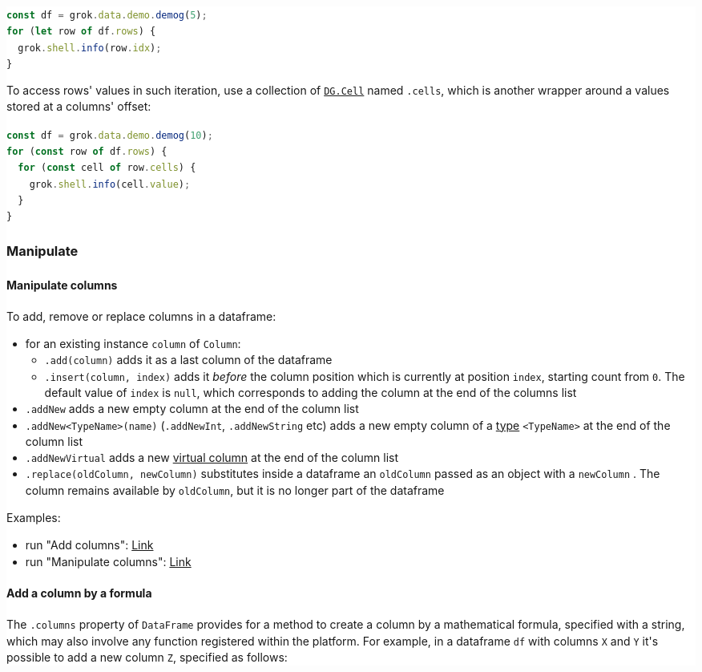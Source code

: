 ```javascript
const df = grok.data.demo.demog(5);
for (let row of df.rows) {
  grok.shell.info(row.idx);
}
```

To access rows' values in such iteration, use a collection of [`DG.Cell`][097] named `.cells`, which is another wrapper
around a values stored at a columns' offset:

```javascript
const df = grok.data.demo.demog(10);
for (const row of df.rows) {
  for (const cell of row.cells) {
    grok.shell.info(cell.value);
  }
}
```



### Manipulate

#### Manipulate columns

To add, remove or replace columns in a dataframe:

* for an existing instance `column` of `Column`:
  * `.add(column)` adds it as a last column of the dataframe
  * `.insert(column, index)` adds it _before_ the column position which is currently at position `index`, starting count
    from `0`. The default value of `index` is `null`, which corresponds to adding the column at the end of the columns
    list
* `.addNew` adds a new empty column at the end of the column list
* `.addNew<TypeName>(name)` (`.addNewInt`, `.addNewString` etc) adds a new empty column of a [type][105]
  `<TypeName>` at the end of the column list
* `.addNewVirtual` adds a new [virtual column][135] at the end of the column list
* `.replace(oldColumn, newColumn)`  substitutes inside a dataframe an `oldColumn` passed as an object with a `newColumn`
  . The column remains available by `oldColumn`, but it is no longer part of the dataframe

Examples:

* run "Add columns": [Link][133]
* run "Manipulate columns": [Link][134]

#### Add a column by a formula

[//]: # (TODO: Add link for 'any function')
The `.columns` property of `DataFrame` provides for a method to create a column by a mathematical formula, specified
with a string, which may also involve any function registered within the platform. For example, in a dataframe `df` with
columns `X` and `Y` it's possible to add a new column `Z`, specified as follows:


[//]: # (TODO: Add link to 'adding rows')
[//]: # (TODO: Add link to 'categories')
[//]: # (TODO: Add link to 'aggregations')
[//]: # (TODO: Add link to '`DG.Qnum` class')
[//]: # (TODO: Add links where they are missed)
[//]: # (TODO: Add link for 'the grid')
[097]: https://github.com/datagrok-ai/public/blob/e444332f49d6672c0fc93ad54dcbc601d3f332a1/js-api/src/dataframe.ts#L1431 "Class Cell"
[098]: https://github.com/datagrok-ai/public/blob/e444332f49d6672c0fc93ad54dcbc601d3f332a1/js-api/src/dataframe.ts#L1330 "Class RowList"
[099]: https://github.com/datagrok-ai/public/blob/e444332f49d6672c0fc93ad54dcbc601d3f332a1/js-api/src/dataframe.ts#L136 "Class ColumnList"
[100]: #dataframe "Dataframe"
[101]: #dataframe-design "Dataframe design"
[102]: ../../visualize/viewers/viewers.md "Datagrok Viewers"
[103]: https://github.com/datagrok-ai/public/blob/c4b913ef931e457144f773b1d8c55430c509657e/js-api/src/consts.ts#L50 "DG.COLUMN_TYPE"
[104]: https://github.com/datagrok-ai/public/blob/c4b913ef931e457144f773b1d8c55430c509657e/js-api/src/consts.ts#L39 "NULL constants"
[105]: #column-data-types "Column data types"
[106]: #access-and-modify-column-values "Accessing and modifying column values"
[107]: ../../datagroknavigation/views/table-view.md "Table Views"
[108]: ../../govern/catalog/tags.md#format "Values of a format tag"
[109]: ../../govern/catalog/semantic-types.md "Semantic types"
[110]: ../../datagrok/solutions/domains/chem/chem.md "Cheminformatics overview"
[111]: https://github.com/datagrok-ai/public/blob/1393df83ef2eea80dc2c19b5e6e541cb35d60f91/packages/Chem/detectors.js#L6 "Chem Molecule detector"
[112]: https://github.com/datagrok-ai/public/tree/master/packages/Chem "Chem package"
[113]: ../../develop/how-to/define-semantic-type-detectors.md "Defining semantic types detectors"
[114]: #tags-and-temp-collections "Tags and Temp collections"
[115]: ../../visualize/viewers/grid.md "Grid"
[116]: #null-values-for-numeric-types "NULL values for numeric types"
[117]: #construct-a-column
[118]: https://day.js.org/
[119]: ../../visualize/viewers/grid.md
[121]: https://public.datagrok.ai/files/demo.testjobs.files.demofiles/ "Demo files"
[122]: #construct-from-in-place-content "Construct a dataframe from in-place content"
[123]: https://public.datagrok.ai/js/samples/data-frame/find-columns "Find columns"
[124]: ../how-to/customize-grid.md#color-coding "Color coding"
[125]: #numerical-and-categorical-columns "Numerical and categorical columns"
[126]: https://public.datagrok.ai/js/samples/data-frame/modification/manipulate "Manipulating dataframes"
[127]: https://public.datagrok.ai/js/samples/data-frame/advanced/custom-category-order "Custom categories order"
[128]: #versioning
[129]: https://public.datagrok.ai/js/samples/data-frame/stats
[130]: https://github.com/datagrok-ai/public/blob/be5486c9c761947bd916202343fad0adb2deaef3/js-api/src/dataframe.ts#L1669
[131]: https://public.datagrok.ai/js/samples/data-frame/modification/calculated-columns
[133]: https://public.datagrok.ai/js/samples/data-frame/modification/add-columns
[134]: https://dev.datagrok.ai/js/samples/data-frame/modification/manipulate
[135]: #virtual-columns
[136]: #work-with-categories